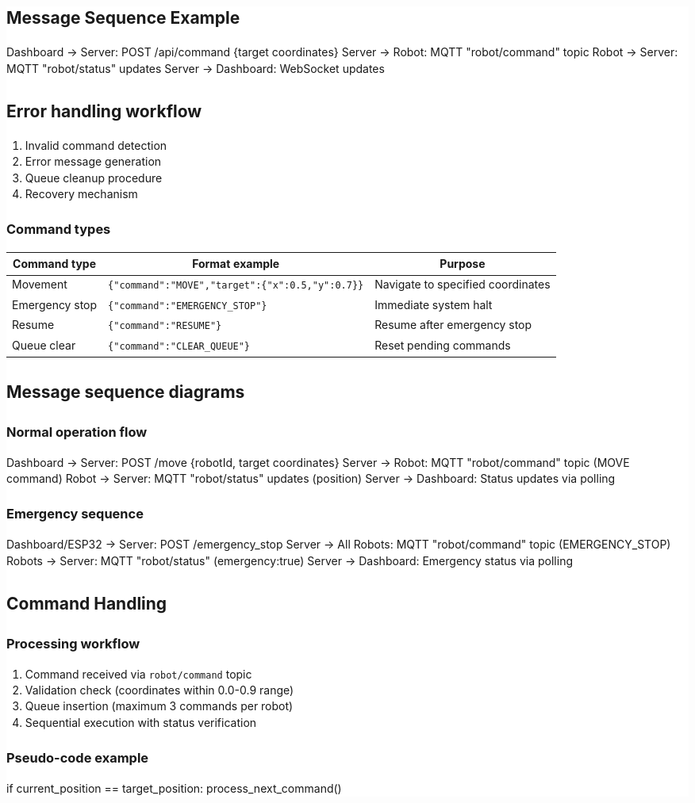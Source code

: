 ## Message Sequence Example
Dashboard -> Server: POST /api/command {target coordinates}
Server -> Robot: MQTT "robot/command" topic
Robot -> Server: MQTT "robot/status" updates
Server -> Dashboard: WebSocket updates

## Error handling workflow
1. Invalid command detection
2. Error message generation
3. Queue cleanup procedure
4. Recovery mechanism

### Command types

| Command type     | Format example                                                | Purpose                          |
|------------------|--------------------------------------------------------------|----------------------------------|
| Movement         | `{"command":"MOVE","target":{"x":0.5,"y":0.7}}`              | Navigate to specified coordinates|
| Emergency stop   | `{"command":"EMERGENCY_STOP"}`                                | Immediate system halt            |
| Resume           | `{"command":"RESUME"}`                                        | Resume after emergency stop      |
| Queue clear      | `{"command":"CLEAR_QUEUE"}`                                   | Reset pending commands           |

## Message sequence diagrams

### Normal operation flow
Dashboard → Server: POST /move {robotId, target coordinates}
Server → Robot: MQTT "robot/command" topic (MOVE command)
Robot → Server: MQTT "robot/status" updates (position)
Server → Dashboard: Status updates via polling

### Emergency sequence
Dashboard/ESP32 → Server: POST /emergency_stop
Server → All Robots: MQTT "robot/command" topic (EMERGENCY_STOP)
Robots → Server: MQTT "robot/status" (emergency:true)
Server → Dashboard: Emergency status via polling

## Command Handling

### Processing workflow
1. Command received via `robot/command` topic
2. Validation check (coordinates within 0.0-0.9 range)
3. Queue insertion (maximum 3 commands per robot)
4. Sequential execution with status verification

### Pseudo-code example
if current_position == target_position:
process_next_command()
